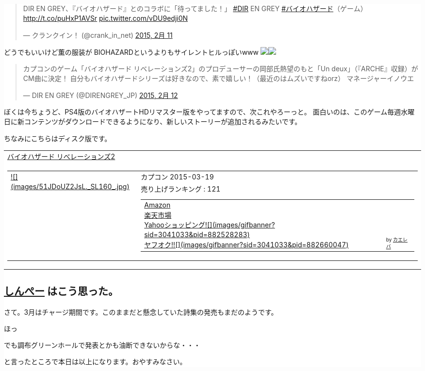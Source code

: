<blockquote class="twitter-tweet" lang="ja"><p>DIR EN GREY、『バイオハザード』とのコラボに「待ってました！」 <a href="https://twitter.com/hashtag/DIR?src=hash">#DIR</a> EN GREY <a href="https://twitter.com/hashtag/%E3%83%90%E3%82%A4%E3%82%AA%E3%83%8F%E3%82%B6%E3%83%BC%E3%83%89?src=hash">#バイオハザード</a>（ゲーム） <a href="http://t.co/puHxP1AVSr">http://t.co/puHxP1AVSr</a> <a href="http://t.co/vDU9edji0N">pic.twitter.com/vDU9edji0N</a></p>&mdash; クランクイン！ (@crank_in_net) <a href="https://twitter.com/crank_in_net/status/565385173014171649">2015, 2月 11</a></blockquote>
<script async src="//platform.twitter.com/widgets.js" charset="utf-8"></script>

どうでもいいけど薫の服装が BIOHAZARDというよりもサイレントヒルっぽいwww
<a href="http://www.amazon.co.jp/gp/product/B00N3FY460/ref=as_li_ss_il?ie=UTF8&camp=247&creative=7399&creativeASIN=B00N3FY460&linkCode=as2&tag=warawareotoko-22">![](images/q?_encoding=UTF8&ASIN=B00N3FY460&Format=_SL250_&ID=AsinImage&MarketPlace=JP&ServiceVersion=20070822&WS=1&tag=warawareotoko-22)</a>![](images/ir?t=warawareotoko-22&l=as2&o=9&a=B00N3FY460)



<blockquote class="twitter-tweet" lang="ja"><p>カプコンのゲーム「バイオハザード リベレーションズ2」のプロデューサーの岡部氏熱望のもと「Un deux」（『ARCHE』収録）がCM曲に決定！&#10;自分もバイオハザードシリーズは好きなので、素で嬉しい！（最近のはムズいですねorz）&#10;マネージャーイノウエ</p>&mdash; DIR EN GREY (@DIRENGREY_JP) <a href="https://twitter.com/DIRENGREY_JP/status/565813909240565760">2015, 2月 12</a></blockquote>
<script async src="//platform.twitter.com/widgets.js" charset="utf-8"></script>


ぼくは今ちょうど、PS4版のバイオハザートHDリマスター版をやってますので、次これやろーっと。
面白いのは、このゲーム毎週水曜日に新コンテンツがダウンロードできるようになり、新しいストーリーが追加されるみたいです。


ちなみにこちらはディスク版です。
<table  border="0" cellpadding="5" style="border:none"><tr><td style="border:none;text-align:left"><a href="http://www.amazon.co.jp/exec/obidos/ASIN/B00QGFS4TC/warawareotoko-22/ref=nosim/" rel="nofollow" target="_blank" target="_top">バイオハザード リべレーションズ2</a></td></tr><tr><td style="border:none"><table  border="0" cellpadding="0" style="border:none"><tr><td valign="top" style="border:none"><a href="http://www.amazon.co.jp/exec/obidos/ASIN/B00QGFS4TC/warawareotoko-22/ref=nosim/" rel="nofollow" target="_blank" target="_top">![](images/51JDoUZ2JsL._SL160_.jpg)</a></td><td valign="top" style="border:none;text-align:left"><div class="kaerebalink-detail" style="margin-bottom:5px;"> カプコン 2015-03-19</div><div class="kaerebalink-salesranking" style="margin-bottom:5px">売り上げランキング : 121</div><table style="border:none;margin-top:10px"><tr><td style="border:none;text-align:left;"><div class="shoplinkamazon" style="margin-right:5px"><a href="http://www.amazon.co.jp/gp/search?keywords=%83o%83C%83I%83n%83U%81%5B%83h%20%83%8A%82%D7%83%8C%81%5B%83V%83%87%83%93%83Y2&__mk_ja_JP=%83J%83%5E%83J%83i&tag=warawareotoko-22" rel="nofollow" target="_blank" title="アマゾン" >Amazon</a></div><div class="shoplinkrakuten" style="margin-right:5px"><a href="http://hb.afl.rakuten.co.jp/hgc/0f6e221b.2eb9748a.0f6e221c.35cc1e84/?pc=http%3A%2F%2Fsearch.rakuten.co.jp%2Fsearch%2Fmall%2F%25E3%2583%2590%25E3%2582%25A4%25E3%2582%25AA%25E3%2583%258F%25E3%2582%25B6%25E3%2583%25BC%25E3%2583%2589%2520%25E3%2583%25AA%25E3%2581%25B9%25E3%2583%25AC%25E3%2583%25BC%25E3%2582%25B7%25E3%2583%25A7%25E3%2583%25B3%25E3%2582%25BA2%2F-%2Ff.1-p.1-s.1-sf.0-st.A-v.2%3Fx%3D0%26scid%3Daf_ich_link_urltxt%26m%3Dhttp%3A%2F%2Fm.rakuten.co.jp%2F" rel="nofollow" target="_blank" title="楽天市場" >楽天市場</a></div><div class="shoplinkyahoo" style="margin-right:5px"><a href="http://ck.jp.ap.valuecommerce.com/servlet/referral?sid=3041033&pid=882528283&vc_url=http%3A%2F%2Fshopping.search.yahoo.co.jp%2Fsearch%3FuIv%3Don%26ei%3DUTF-8%26tab_ex%3Dcommerce%26slider%3D0%26va%3D%25E3%2583%2590%25E3%2582%25A4%25E3%2582%25AA%25E3%2583%258F%25E3%2582%25B6%25E3%2583%25BC%25E3%2583%2589%2520%25E3%2583%25AA%25E3%2581%25B9%25E3%2583%25AC%25E3%2583%25BC%25E3%2582%25B7%25E3%2583%25A7%25E3%2583%25B3%25E3%2582%25BA2" rel="nofollow"  target="_blank" title="Yahooショッピング" >Yahooショッピング![](images/gifbanner?sid=3041033&pid=882528283)</a></div><div class="shoplinkyahooAuc" style="margin-right:5px"><a href="http://ck.jp.ap.valuecommerce.com/servlet/referral?sid=3041033&pid=882660047&vc_url=http%3A%2F%2Fauctions.search.yahoo.co.jp%2Fsearch%3Fvo%3D%26ve%3D%26auccat%3D0%26aucminprice%3D%26aucmaxprice%3D%26aucmin_bidorbuy_price%3D%26aucmax_bidorbuy_price%3D%26loc_cd%3D0%26abatch%3D0%26istatus%3D0%26filtered%3D1%26ei%3DUTF-8%26tab_ex%3Dcommerce%26va%3D%25E3%2583%2590%25E3%2582%25A4%25E3%2582%25AA%25E3%2583%258F%25E3%2582%25B6%25E3%2583%25BC%25E3%2583%2589%2520%25E3%2583%25AA%25E3%2581%25B9%25E3%2583%25AC%25E3%2583%25BC%25E3%2582%25B7%25E3%2583%25A7%25E3%2583%25B3%25E3%2582%25BA2" rel="nofollow"  target="_blank" title="ヤフオク!" >ヤフオク!![](images/gifbanner?sid=3041033&pid=882660047)</a></div></td><td style="vertical-align:bottom;padding-left:10px;font-size:x-small;border:none">by <a href="http://kaereba.com" rel="nofollow" target="_blank">カエレバ</a></td></tr></table></font></td></tr></table></td></tr></table>


<h2><a href="https://twitter.com/s_s_p_y" target="_blank">しんぺー</a> はこう思った。</h2> 

さて。3月はチャージ期間です。このままだと懸念していた詩集の発売もまだのようです。

ほっ


でも調布グリーンホールで発表とかも油断できないからな・・・

と言ったところで本日は以上になります。おやすみなさい。